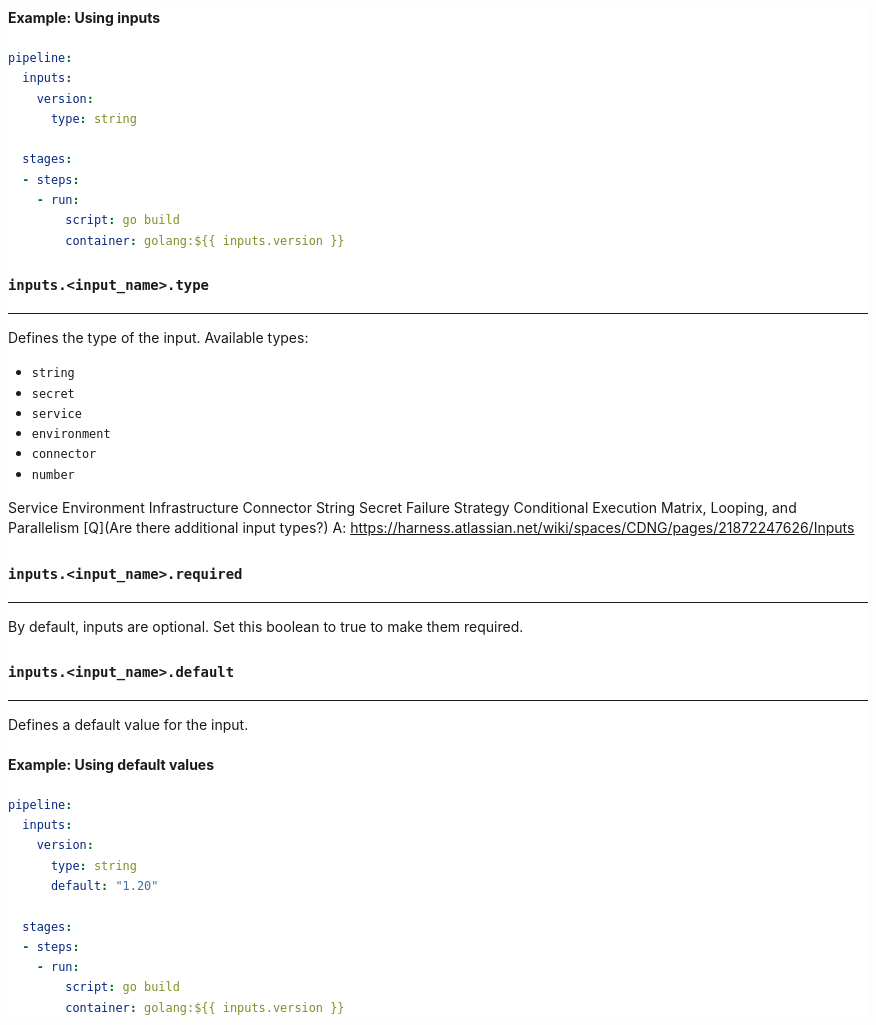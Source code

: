 #### Example: Using inputs

```yaml
pipeline:
  inputs:
    version:
      type: string

  stages:
  - steps:
    - run:
        script: go build
        container: golang:${{ inputs.version }}
```

### `inputs.<input_name>.type`
---

Defines the type of the input. Available types:
- `string`
- `secret`
- `service`
- `environment`
- `connector`
- `number`

Service
Environment
Infrastructure
Connector
String 
Secret
Failure Strategy
Conditional Execution
Matrix, Looping, and Parallelism
[Q](Are there additional input types?)
A: https://harness.atlassian.net/wiki/spaces/CDNG/pages/21872247626/Inputs

### `inputs.<input_name>.required`
---

By default, inputs are optional. Set this boolean to true to make them required.

### `inputs.<input_name>.default`
---

Defines a default value for the input. 

#### Example: Using default values

```yaml
pipeline:
  inputs:
    version:
      type: string
      default: "1.20"

  stages:
  - steps:
    - run:
        script: go build
        container: golang:${{ inputs.version }}
```
